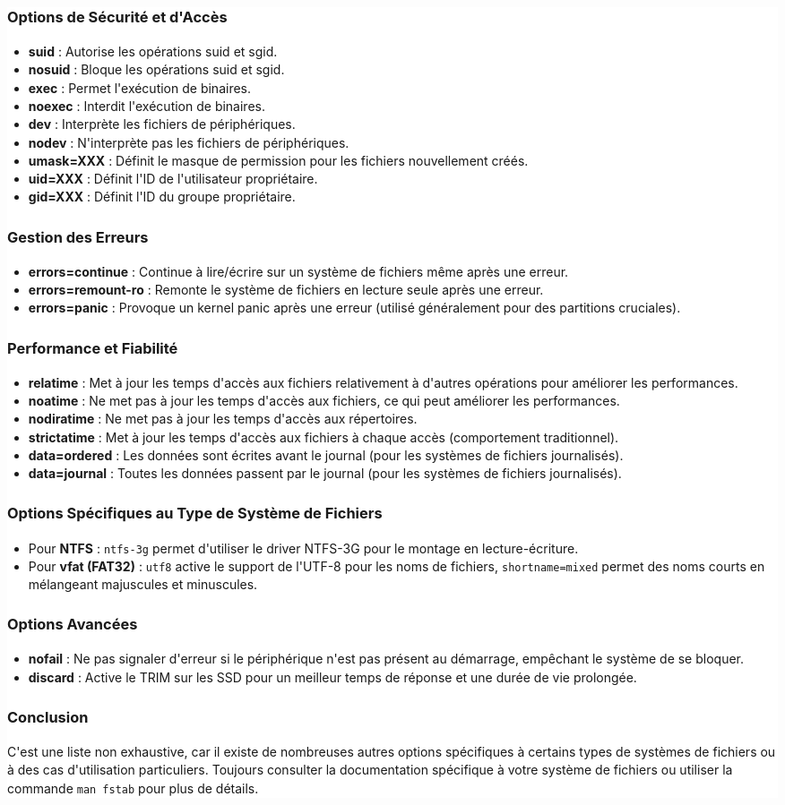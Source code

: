 ### Options de Sécurité et d'Accès

- **suid** : Autorise les opérations suid et sgid.
- **nosuid** : Bloque les opérations suid et sgid.
- **exec** : Permet l'exécution de binaires.
- **noexec** : Interdit l'exécution de binaires.
- **dev** : Interprète les fichiers de périphériques.
- **nodev** : N'interprète pas les fichiers de périphériques.
- **umask=XXX** : Définit le masque de permission pour les fichiers nouvellement créés.
- **uid=XXX** : Définit l'ID de l'utilisateur propriétaire.
- **gid=XXX** : Définit l'ID du groupe propriétaire.

### Gestion des Erreurs

- **errors=continue** : Continue à lire/écrire sur un système de fichiers même après une erreur.
- **errors=remount-ro** : Remonte le système de fichiers en lecture seule après une erreur.
- **errors=panic** : Provoque un kernel panic après une erreur (utilisé généralement pour des partitions cruciales).

### Performance et Fiabilité

- **relatime** : Met à jour les temps d'accès aux fichiers relativement à d'autres opérations pour améliorer les performances.
- **noatime** : Ne met pas à jour les temps d'accès aux fichiers, ce qui peut améliorer les performances.
- **nodiratime** : Ne met pas à jour les temps d'accès aux répertoires.
- **strictatime** : Met à jour les temps d'accès aux fichiers à chaque accès (comportement traditionnel).
- **data=ordered** : Les données sont écrites avant le journal (pour les systèmes de fichiers journalisés).
- **data=journal** : Toutes les données passent par le journal (pour les systèmes de fichiers journalisés).

### Options Spécifiques au Type de Système de Fichiers

- Pour **NTFS** : `ntfs-3g` permet d'utiliser le driver NTFS-3G pour le montage en lecture-écriture.
- Pour **vfat (FAT32)** : `utf8` active le support de l'UTF-8 pour les noms de fichiers, `shortname=mixed` permet des noms courts en mélangeant majuscules et minuscules.

### Options Avancées

- **nofail** : Ne pas signaler d'erreur si le périphérique n'est pas présent au démarrage, empêchant le système de se bloquer.
- **discard** : Active le TRIM sur les SSD pour un meilleur temps de réponse et une durée de vie prolongée.

### Conclusion

C'est une liste non exhaustive, car il existe de nombreuses autres options spécifiques à certains types de systèmes de fichiers ou à des cas d'utilisation particuliers. Toujours consulter la documentation spécifique à votre système de fichiers ou utiliser la commande `man fstab` pour plus de détails.
